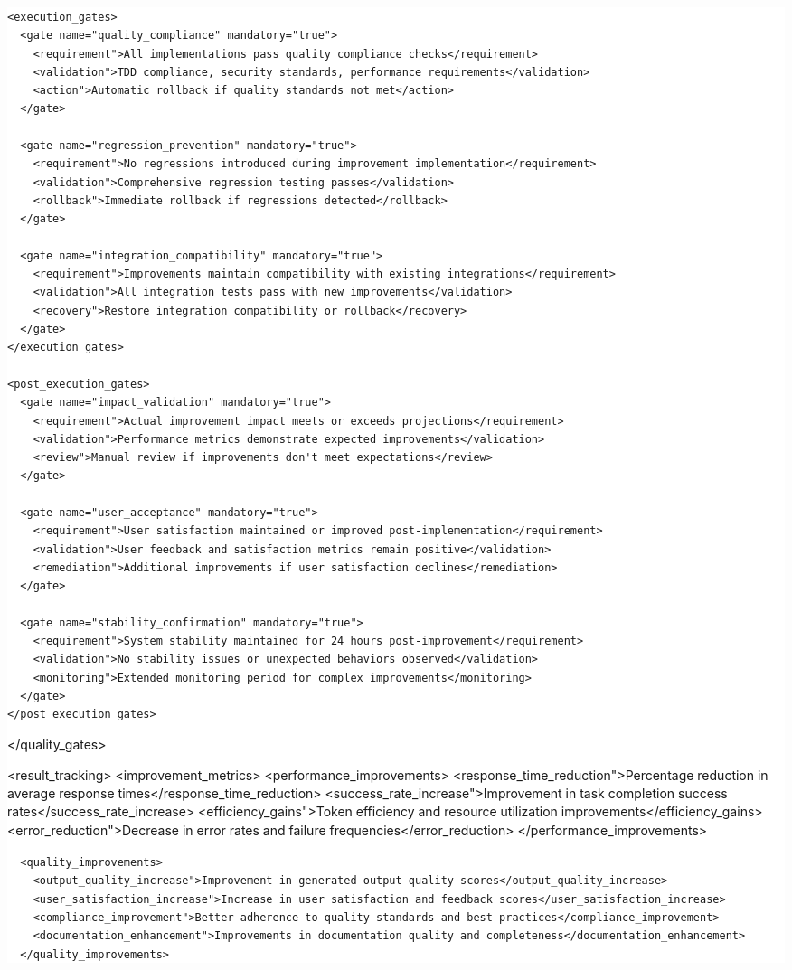     <execution_gates>
      <gate name="quality_compliance" mandatory="true">
        <requirement">All implementations pass quality compliance checks</requirement>
        <validation">TDD compliance, security standards, performance requirements</validation>
        <action">Automatic rollback if quality standards not met</action>
      </gate>
      
      <gate name="regression_prevention" mandatory="true">
        <requirement">No regressions introduced during improvement implementation</requirement>
        <validation">Comprehensive regression testing passes</validation>
        <rollback">Immediate rollback if regressions detected</rollback>
      </gate>
      
      <gate name="integration_compatibility" mandatory="true">
        <requirement">Improvements maintain compatibility with existing integrations</requirement>
        <validation">All integration tests pass with new improvements</validation>
        <recovery">Restore integration compatibility or rollback</recovery>
      </gate>
    </execution_gates>
    
    <post_execution_gates>
      <gate name="impact_validation" mandatory="true">
        <requirement">Actual improvement impact meets or exceeds projections</requirement>
        <validation">Performance metrics demonstrate expected improvements</validation>
        <review">Manual review if improvements don't meet expectations</review>
      </gate>
      
      <gate name="user_acceptance" mandatory="true">
        <requirement">User satisfaction maintained or improved post-implementation</requirement>
        <validation">User feedback and satisfaction metrics remain positive</validation>
        <remediation">Additional improvements if user satisfaction declines</remediation>
      </gate>
      
      <gate name="stability_confirmation" mandatory="true">
        <requirement">System stability maintained for 24 hours post-improvement</requirement>
        <validation">No stability issues or unexpected behaviors observed</validation>
        <monitoring">Extended monitoring period for complex improvements</monitoring>
      </gate>
    </post_execution_gates>
  </quality_gates>
  
  <result_tracking>
    <improvement_metrics>
      <performance_improvements>
        <response_time_reduction">Percentage reduction in average response times</response_time_reduction>
        <success_rate_increase">Improvement in task completion success rates</success_rate_increase>
        <efficiency_gains">Token efficiency and resource utilization improvements</efficiency_gains>
        <error_reduction">Decrease in error rates and failure frequencies</error_reduction>
      </performance_improvements>
      
      <quality_improvements>
        <output_quality_increase">Improvement in generated output quality scores</output_quality_increase>
        <user_satisfaction_increase">Increase in user satisfaction and feedback scores</user_satisfaction_increase>
        <compliance_improvement">Better adherence to quality standards and best practices</compliance_improvement>
        <documentation_enhancement">Improvements in documentation quality and completeness</documentation_enhancement>
      </quality_improvements>
      